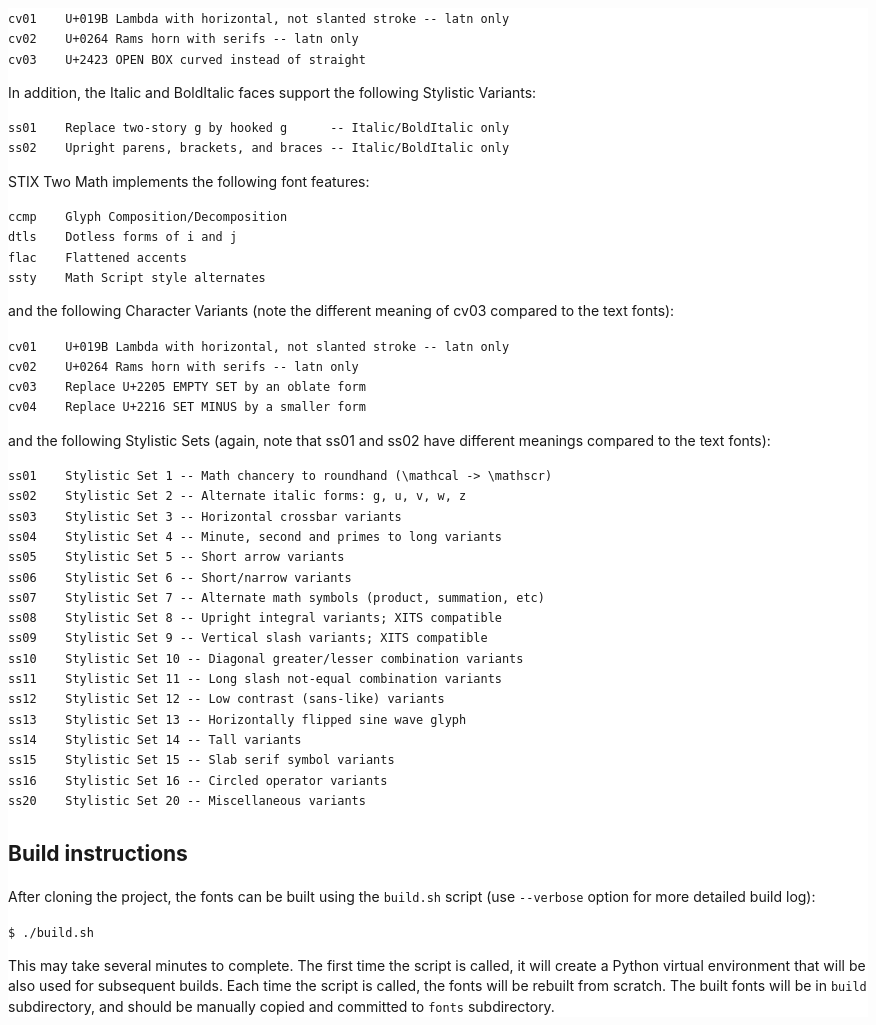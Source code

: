     cv01    U+019B Lambda with horizontal, not slanted stroke -- latn only
    cv02    U+0264 Rams horn with serifs -- latn only
    cv03    U+2423 OPEN BOX curved instead of straight

In addition, the Italic and BoldItalic faces support the following
Stylistic Variants:

    ss01    Replace two-story g by hooked g      -- Italic/BoldItalic only
    ss02    Upright parens, brackets, and braces -- Italic/BoldItalic only

STIX Two Math implements the following font features:

    ccmp    Glyph Composition/Decomposition
    dtls    Dotless forms of i and j
    flac    Flattened accents
    ssty    Math Script style alternates

and the following Character Variants (note the different meaning of
cv03 compared to the text fonts):

    cv01    U+019B Lambda with horizontal, not slanted stroke -- latn only
    cv02    U+0264 Rams horn with serifs -- latn only
    cv03    Replace U+2205 EMPTY SET by an oblate form
    cv04    Replace U+2216 SET MINUS by a smaller form

and the following Stylistic Sets (again, note that ss01 and ss02 have
different meanings compared to the text fonts):

    ss01    Stylistic Set 1 -- Math chancery to roundhand (\mathcal -> \mathscr)
    ss02    Stylistic Set 2 -- Alternate italic forms: g, u, v, w, z
    ss03    Stylistic Set 3 -- Horizontal crossbar variants
    ss04    Stylistic Set 4 -- Minute, second and primes to long variants
    ss05    Stylistic Set 5 -- Short arrow variants
    ss06    Stylistic Set 6 -- Short/narrow variants
    ss07    Stylistic Set 7 -- Alternate math symbols (product, summation, etc)
    ss08    Stylistic Set 8 -- Upright integral variants; XITS compatible
    ss09    Stylistic Set 9 -- Vertical slash variants; XITS compatible
    ss10    Stylistic Set 10 -- Diagonal greater/lesser combination variants
    ss11    Stylistic Set 11 -- Long slash not-equal combination variants
    ss12    Stylistic Set 12 -- Low contrast (sans-like) variants
    ss13    Stylistic Set 13 -- Horizontally flipped sine wave glyph
    ss14    Stylistic Set 14 -- Tall variants
    ss15    Stylistic Set 15 -- Slab serif symbol variants
    ss16    Stylistic Set 16 -- Circled operator variants
    ss20    Stylistic Set 20 -- Miscellaneous variants

## Build instructions

After cloning the project, the fonts can be built using the `build.sh` script (use `--verbose` option for more detailed build log):

    $ ./build.sh

This may take several minutes to complete. The first time the script is called, it will create a Python virtual environment that will be also used for subsequent builds. Each time the script is called, the fonts will be rebuilt from scratch. The built fonts will be in `build` subdirectory, and should be manually copied and committed to `fonts` subdirectory.
